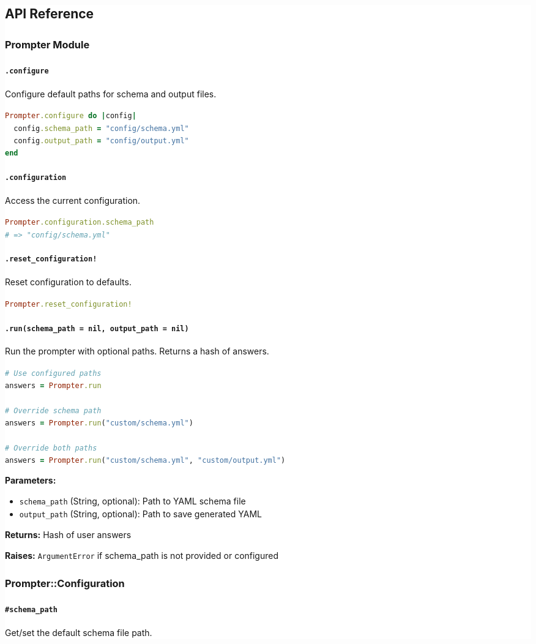 ## API Reference

### Prompter Module

#### `.configure`
Configure default paths for schema and output files.

```ruby
Prompter.configure do |config|
  config.schema_path = "config/schema.yml"
  config.output_path = "config/output.yml"
end
```

#### `.configuration`
Access the current configuration.

```ruby
Prompter.configuration.schema_path
# => "config/schema.yml"
```

#### `.reset_configuration!`
Reset configuration to defaults.

```ruby
Prompter.reset_configuration!
```

#### `.run(schema_path = nil, output_path = nil)`
Run the prompter with optional paths. Returns a hash of answers.

```ruby
# Use configured paths
answers = Prompter.run

# Override schema path
answers = Prompter.run("custom/schema.yml")

# Override both paths
answers = Prompter.run("custom/schema.yml", "custom/output.yml")
```

**Parameters:**
- `schema_path` (String, optional): Path to YAML schema file
- `output_path` (String, optional): Path to save generated YAML

**Returns:** Hash of user answers

**Raises:** `ArgumentError` if schema_path is not provided or configured

### Prompter::Configuration

#### `#schema_path`
Get/set the default schema file path.
